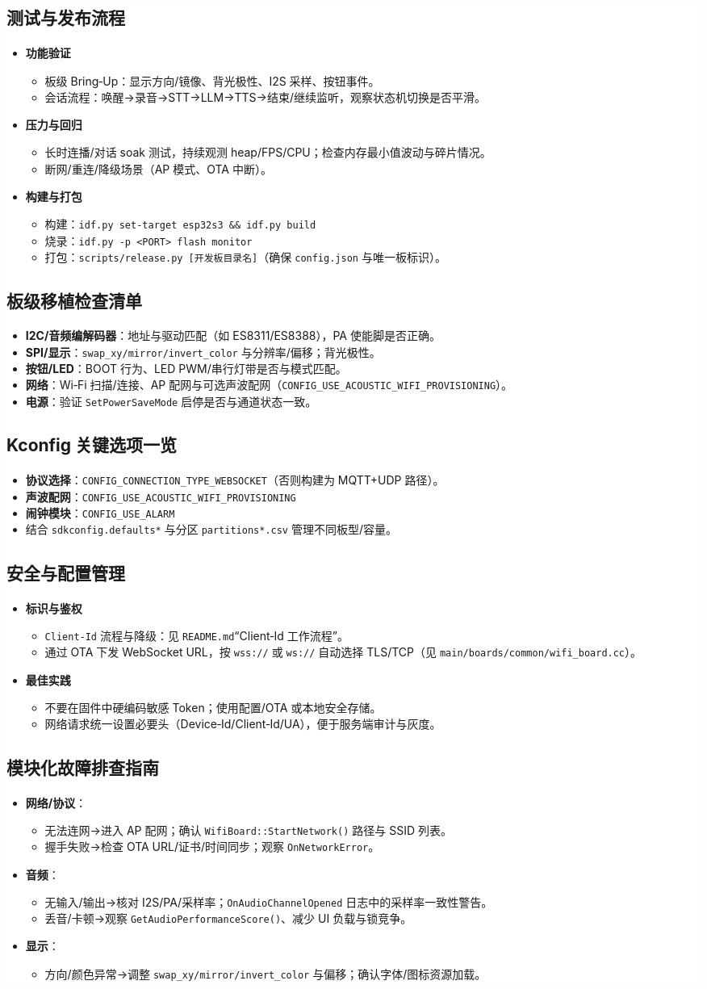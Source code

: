 ## 测试与发布流程

- **功能验证**
  - 板级 Bring‑Up：显示方向/镜像、背光极性、I2S 采样、按钮事件。
  - 会话流程：唤醒→录音→STT→LLM→TTS→结束/继续监听，观察状态机切换是否平滑。

- **压力与回归**
  - 长时连播/对话 soak 测试，持续观测 heap/FPS/CPU；检查内存最小值波动与碎片情况。
  - 断网/重连/降级场景（AP 模式、OTA 中断）。

- **构建与打包**
  - 构建：`idf.py set-target esp32s3 && idf.py build`
  - 烧录：`idf.py -p <PORT> flash monitor`
  - 打包：`scripts/release.py [开发板目录名]`（确保 `config.json` 与唯一板标识）。

## 板级移植检查清单

- **I2C/音频编解码器**：地址与驱动匹配（如 ES8311/ES8388），PA 使能脚是否正确。
- **SPI/显示**：`swap_xy/mirror/invert_color` 与分辨率/偏移；背光极性。
- **按钮/LED**：BOOT 行为、LED PWM/串行灯带是否与模式匹配。
- **网络**：Wi‑Fi 扫描/连接、AP 配网与可选声波配网（`CONFIG_USE_ACOUSTIC_WIFI_PROVISIONING`）。
- **电源**：验证 `SetPowerSaveMode` 启停是否与通道状态一致。

## Kconfig 关键选项一览

- **协议选择**：`CONFIG_CONNECTION_TYPE_WEBSOCKET`（否则构建为 MQTT+UDP 路径）。
- **声波配网**：`CONFIG_USE_ACOUSTIC_WIFI_PROVISIONING`
- **闹钟模块**：`CONFIG_USE_ALARM`
- 结合 `sdkconfig.defaults*` 与分区 `partitions*.csv` 管理不同板型/容量。

## 安全与配置管理

- **标识与鉴权**
  - `Client-Id` 流程与降级：见 `README.md`“Client‑Id 工作流程”。
  - 通过 OTA 下发 WebSocket URL，按 `wss://` 或 `ws://` 自动选择 TLS/TCP（见 `main/boards/common/wifi_board.cc`）。

- **最佳实践**
  - 不要在固件中硬编码敏感 Token；使用配置/OTA 或本地安全存储。
  - 网络请求统一设置必要头（Device‑Id/Client‑Id/UA），便于服务端审计与灰度。

## 模块化故障排查指南

- **网络/协议**：
  - 无法连网→进入 AP 配网；确认 `WifiBoard::StartNetwork()` 路径与 SSID 列表。
  - 握手失败→检查 OTA URL/证书/时间同步；观察 `OnNetworkError`。

- **音频**：
  - 无输入/输出→核对 I2S/PA/采样率；`OnAudioChannelOpened` 日志中的采样率一致性警告。
  - 丢音/卡顿→观察 `GetAudioPerformanceScore()`、减少 UI 负载与锁竞争。

- **显示**：
  - 方向/颜色异常→调整 `swap_xy/mirror/invert_color` 与偏移；确认字体/图标资源加载。
